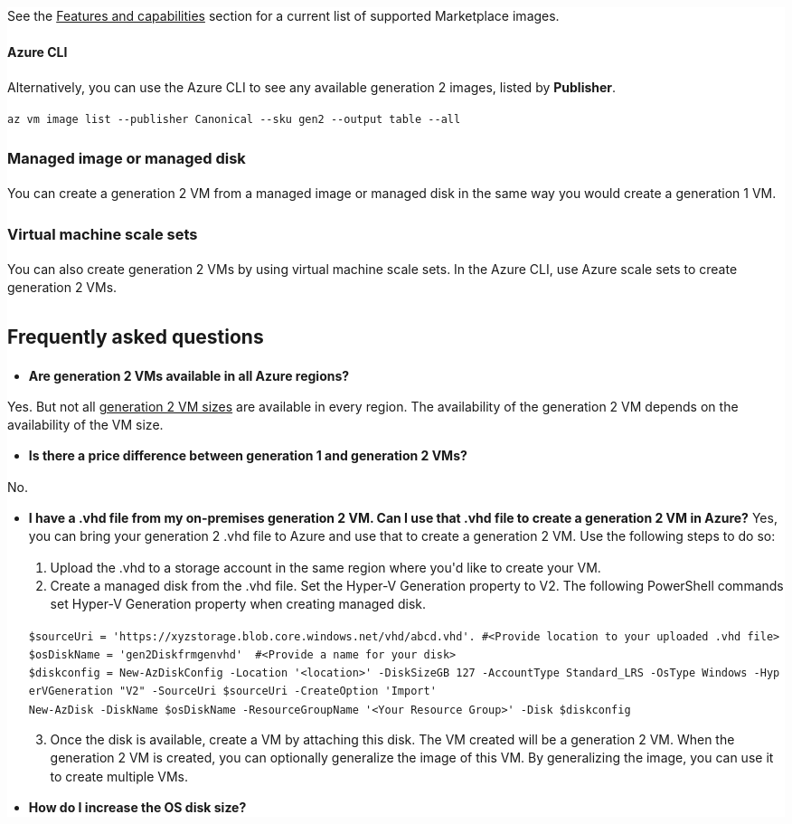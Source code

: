 See the [Features and capabilities](#features-and-capabilities) section for a current list of supported Marketplace images.

#### Azure CLI

Alternatively, you can use the Azure CLI to see any available generation 2 images, listed by **Publisher**.

```
az vm image list --publisher Canonical --sku gen2 --output table --all

```

### Managed image or managed disk

You can create a generation 2 VM from a managed image or managed disk in the same way you would create a generation 1 VM.

### Virtual machine scale sets

You can also create generation 2 VMs by using virtual machine scale sets. In the Azure CLI, use Azure scale sets to create generation 2 VMs.

## Frequently asked questions

* **Are generation 2 VMs available in all Azure regions?**  

Yes. But not all [generation 2 VM sizes](#generation-2-vm-sizes) are available in every region. The availability of the generation 2 VM depends on the availability of the VM size.
* **Is there a price difference between generation 1 and generation 2 VMs?**  

No.
* **I have a .vhd file from my on-premises generation 2 VM. Can I use that .vhd file to create a generation 2 VM in Azure?**
Yes, you can bring your generation 2 .vhd file to Azure and use that to create a generation 2 VM. Use the following steps to do so:

	1. Upload the .vhd to a storage account in the same region where you'd like to create your VM.
	2. Create a managed disk from the .vhd file. Set the Hyper-V Generation property to V2. The following PowerShell commands set Hyper-V Generation property when creating managed disk.

	```
	$sourceUri = 'https://xyzstorage.blob.core.windows.net/vhd/abcd.vhd'. #<Provide location to your uploaded .vhd file>
	$osDiskName = 'gen2Diskfrmgenvhd'  #<Provide a name for your disk>
	$diskconfig = New-AzDiskConfig -Location '<location>' -DiskSizeGB 127 -AccountType Standard_LRS -OsType Windows -HyperVGeneration "V2" -SourceUri $sourceUri -CreateOption 'Import'
	New-AzDisk -DiskName $osDiskName -ResourceGroupName '<Your Resource Group>' -Disk $diskconfig

	```
	3. Once the disk is available, create a VM by attaching this disk. The VM created will be a generation 2 VM.
	When the generation 2 VM is created, you can optionally generalize the image of this VM. By generalizing the image, you can use it to create multiple VMs.
* **How do I increase the OS disk size?**
